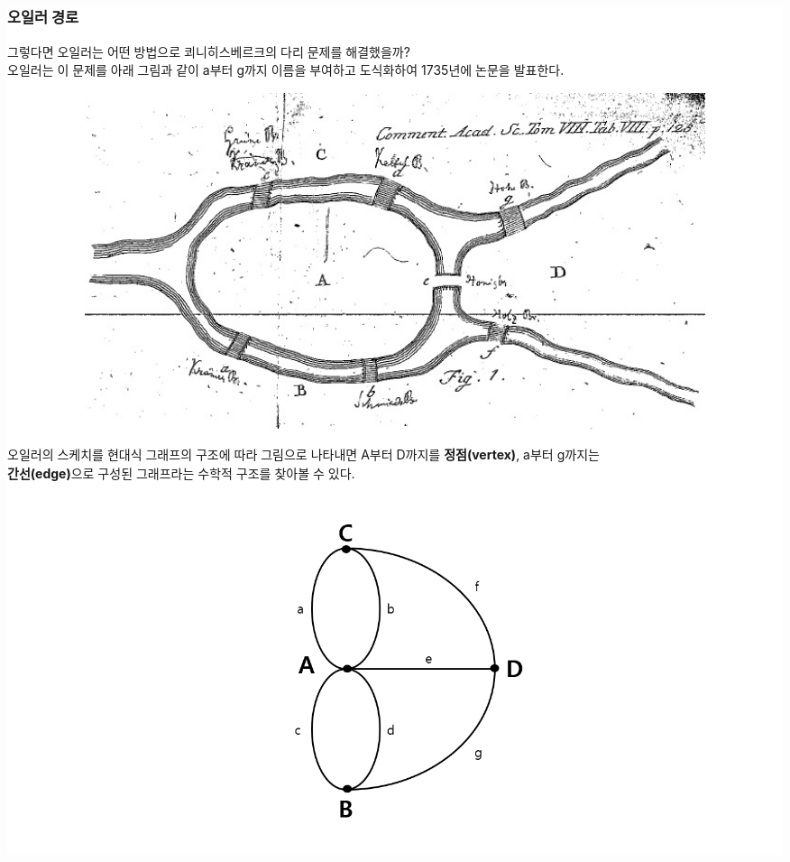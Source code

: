 ### 오일러 경로

그렇다면 오일러는 어떤 방법으로 쾨니히스베르크의 다리 문제를 해결했을까?  
오일러는 이 문제를 아래 그림과 같이 a부터 g까지 이름을 부여하고 도식화하여 1735년에 논문을 발표한다.

<p align="center"><img src='/images/DataStructure/Graph/Euler_sketch.png' width='80%' alt='Euler_sketch' /><p>

오일러의 스케치를 현대식 그래프의 구조에 따라 그림으로 나타내면 A부터 D까지를 <b>정점(vertex)</b>, a부터 g까지는  
<b>간선(edge)</b>으로 구성된 그래프라는 수학적 구조를 찾아볼 수 있다.

<p align="center"><img src='/images/DataStructure/Graph/Konigsberg_graph.png' width='50%' alt='Konigsberg_graph' /><p>
